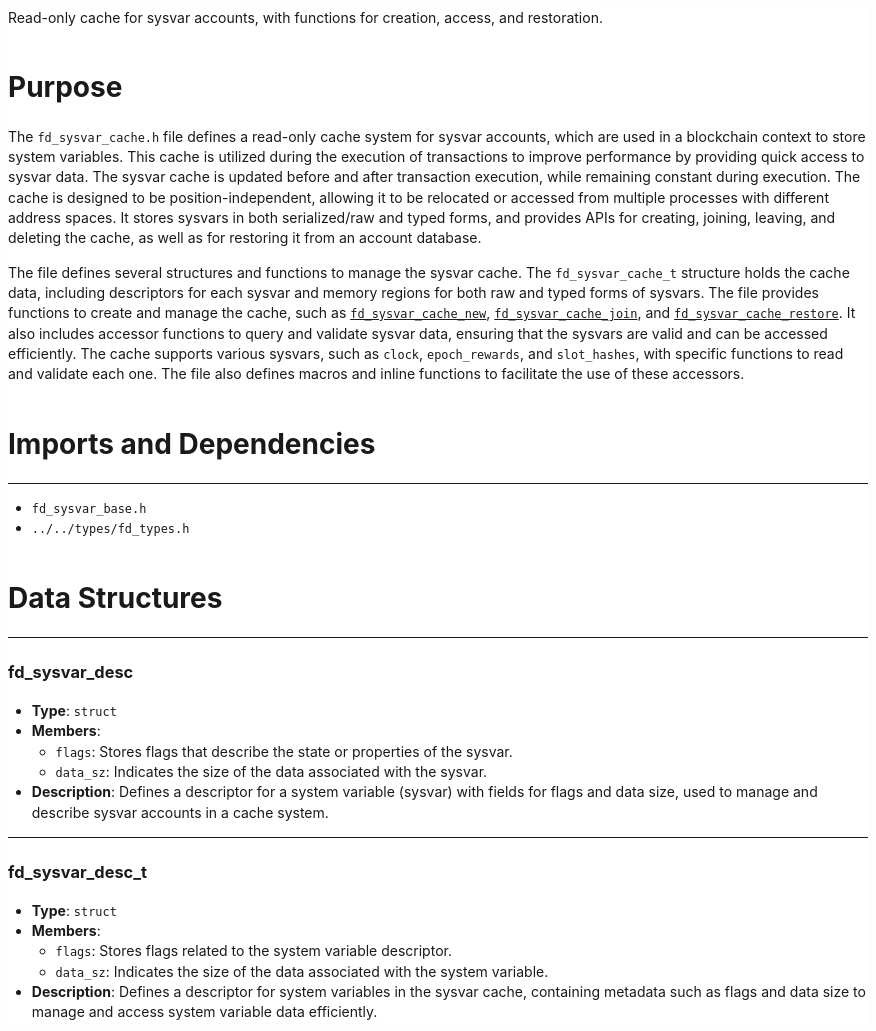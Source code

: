




Read-only cache for sysvar accounts, with functions for creation, access, and restoration.

# Purpose
The `fd_sysvar_cache.h` file defines a read-only cache system for sysvar accounts, which are used in a blockchain context to store system variables. This cache is utilized during the execution of transactions to improve performance by providing quick access to sysvar data. The sysvar cache is updated before and after transaction execution, while remaining constant during execution. The cache is designed to be position-independent, allowing it to be relocated or accessed from multiple processes with different address spaces. It stores sysvars in both serialized/raw and typed forms, and provides APIs for creating, joining, leaving, and deleting the cache, as well as for restoring it from an account database.

The file defines several structures and functions to manage the sysvar cache. The `fd_sysvar_cache_t` structure holds the cache data, including descriptors for each sysvar and memory regions for both raw and typed forms of sysvars. The file provides functions to create and manage the cache, such as [`fd_sysvar_cache_new`](<#fd_sysvar_cache_new>), [`fd_sysvar_cache_join`](<#fd_sysvar_cache_join>), and [`fd_sysvar_cache_restore`](<#fd_sysvar_cache_restore>). It also includes accessor functions to query and validate sysvar data, ensuring that the sysvars are valid and can be accessed efficiently. The cache supports various sysvars, such as `clock`, `epoch_rewards`, and `slot_hashes`, with specific functions to read and validate each one. The file also defines macros and inline functions to facilitate the use of these accessors.
# Imports and Dependencies

---
- `fd_sysvar_base.h`
- `../../types/fd_types.h`


# Data Structures

---
### fd\_sysvar\_desc
- **Type**: ``struct``
- **Members**:
    - `flags`: Stores flags that describe the state or properties of the sysvar.
    - `data_sz`: Indicates the size of the data associated with the sysvar.
- **Description**: Defines a descriptor for a system variable (sysvar) with fields for flags and data size, used to manage and describe sysvar accounts in a cache system.


---
### fd\_sysvar\_desc\_t
- **Type**: ``struct``
- **Members**:
    - ``flags``: Stores flags related to the system variable descriptor.
    - ``data_sz``: Indicates the size of the data associated with the system variable.
- **Description**: Defines a descriptor for system variables in the sysvar cache, containing metadata such as flags and data size to manage and access system variable data efficiently.
